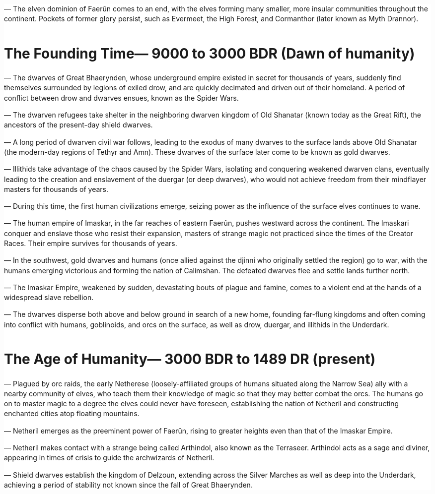 — The elven dominion of Faerûn comes to an end, with the elves forming many smaller, more insular communities throughout the continent. Pockets of former glory persist, such as Evermeet, the High Forest, and Cormanthor (later known as Myth Drannor).

# The Founding Time— 9000 to 3000 BDR (Dawn of humanity)

— The dwarves of Great Bhaerynden, whose underground empire existed in secret for thousands of years, suddenly find themselves surrounded by legions of exiled drow, and are quickly decimated and driven out of their homeland. A period of conflict between drow and dwarves ensues, known as the Spider Wars.

— The dwarven refugees take shelter in the neighboring dwarven kingdom of Old Shanatar (known today as the Great Rift), the ancestors of the present-day shield dwarves.

— A long period of dwarven civil war follows, leading to the exodus of many dwarves to the surface lands above Old Shanatar (the modern-day regions of Tethyr and Amn). These dwarves of the surface later come to be known as gold dwarves.

— Illithids take advantage of the chaos caused by the Spider Wars, isolating and conquering weakened dwarven clans, eventually leading to the creation and enslavement of the duergar (or deep dwarves), who would not achieve freedom from their mindflayer masters for thousands of years.

— During this time, the first human civilizations emerge, seizing power as the influence of the surface elves continues to wane.

— The human empire of Imaskar, in the far reaches of eastern Faerûn, pushes westward across the continent. The Imaskari conquer and enslave those who resist their expansion, masters of strange magic not practiced since the times of the Creator Races. Their empire survives for thousands of years.

— In the southwest, gold dwarves and humans (once allied against the djinni who originally settled the region) go to war, with the humans emerging victorious and forming the nation of Calimshan. The defeated dwarves flee and settle lands further north.

— The Imaskar Empire, weakened by sudden, devastating bouts of plague and famine, comes to a violent end at the hands of a widespread slave rebellion.

— The dwarves disperse both above and below ground in search of a new home, founding far-flung kingdoms and often coming into conflict with humans, goblinoids, and orcs on the surface, as well as drow, duergar, and illithids in the Underdark.

# The Age of Humanity— 3000 BDR to 1489 DR (present)

— Plagued by orc raids, the early Netherese (loosely-affiliated groups of humans situated along the Narrow Sea) ally with a nearby community of elves, who teach them their knowledge of magic so that they may better combat the orcs. The humans go on to master magic to a degree the elves could never have foreseen, establishing the nation of Netheril and constructing enchanted cities atop floating mountains.

— Netheril emerges as the preeminent power of Faerûn, rising to greater heights even than that of the Imaskar Empire.

— Netheril makes contact with a strange being called Arthindol, also known as the Terraseer. Arthindol acts as a sage and diviner, appearing in times of crisis to guide the archwizards of Netheril.

— Shield dwarves establish the kingdom of Delzoun, extending across the Silver Marches as well as deep into the Underdark, achieving a period of stability not known since the fall of Great Bhaerynden.
